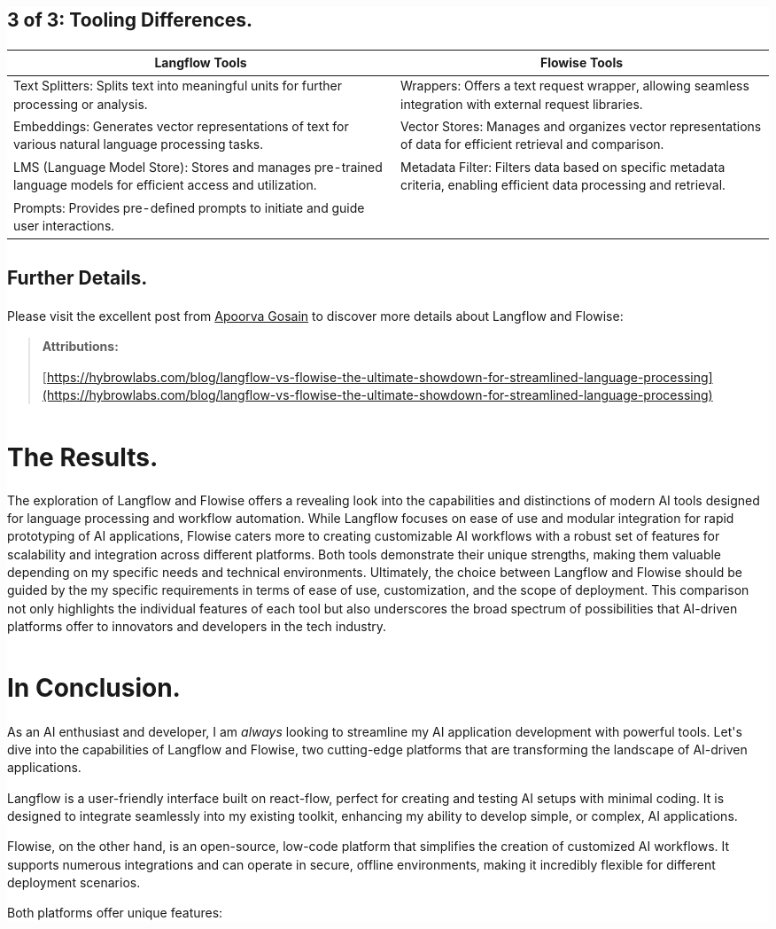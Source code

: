 ## 3 of 3: Tooling Differences.

| Langflow Tools | Flowise Tools |
| --- | --- |
| Text Splitters: Splits text into meaningful units for further processing or analysis. | Wrappers: Offers a text request wrapper, allowing seamless integration with external request libraries. |
| Embeddings: Generates vector representations of text for various natural language processing tasks. | Vector Stores: Manages and organizes vector representations of data for efficient retrieval and comparison. |
| LMS (Language Model Store): Stores and manages pre-trained language models for efficient access and utilization. | Metadata Filter: Filters data based on specific metadata criteria, enabling efficient data processing and retrieval. |
| Prompts: Provides pre-defined prompts to initiate and guide user interactions. |  |

## Further Details.

Please visit the excellent post from [Apoorva Gosain](https://hybrowlabs.com/blog/author/Apoorva) to discover more details about Langflow and Flowise:

> **Attributions:**
> 
> [https://hybrowlabs.com/blog/langflow-vs-flowise-the-ultimate-showdown-for-streamlined-language-processing](https://hybrowlabs.com/blog/langflow-vs-flowise-the-ultimate-showdown-for-streamlined-language-processing)

# The Results.

The exploration of Langflow and Flowise offers a revealing look into the capabilities and distinctions of modern AI tools designed for language processing and workflow automation. While Langflow focuses on ease of use and modular integration for rapid prototyping of AI applications, Flowise caters more to creating customizable AI workflows with a robust set of features for scalability and integration across different platforms. Both tools demonstrate their unique strengths, making them valuable depending on my specific needs and technical environments. Ultimately, the choice between Langflow and Flowise should be guided by the my specific requirements in terms of ease of use, customization, and the scope of deployment. This comparison not only highlights the individual features of each tool but also underscores the broad spectrum of possibilities that AI-driven platforms offer to innovators and developers in the tech industry.

# In Conclusion.

As an AI enthusiast and developer, I am *always* looking to streamline my AI application development with powerful tools. Let's dive into the capabilities of Langflow and Flowise, two cutting-edge platforms that are transforming the landscape of AI-driven applications.

Langflow is a user-friendly interface built on react-flow, perfect for creating and testing AI setups with minimal coding. It is designed to integrate seamlessly into my existing toolkit, enhancing my ability to develop simple, or complex, AI applications.

Flowise, on the other hand, is an open-source, low-code platform that simplifies the creation of customized AI workflows. It supports numerous integrations and can operate in secure, offline environments, making it incredibly flexible for different deployment scenarios.

Both platforms offer unique features:
